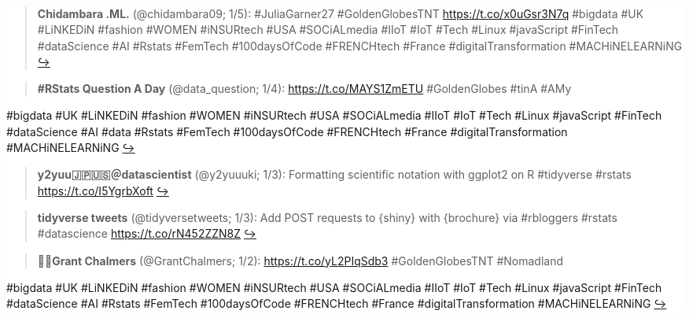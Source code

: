 


> **Chidambara .ML.** (@chidambara09; 1/5): #JuliaGarner27
#GoldenGlobesTNT  https://t.co/x0uGsr3N7q 
#bigdata
#UK #LiNKEDiN 
#fashion #WOMEN
#iNSURtech #USA
#SOCiALmedia
#IIoT #IoT #Tech #Linux #javaScript #FinTech #dataScience #AI #Rstats #FemTech #100daysOfCode #FRENCHtech #France #digitalTransformation
#MACHiNELEARNiNG  [&#8618;](https://twitter.com/dataandme/status/1366245154261061635)




> **#RStats Question A Day** (@data_question; 1/4): https://t.co/MAYS1ZmETU 
#GoldenGlobes 
#tinA #AMy
>
#bigdata
#UK #LiNKEDiN 
#fashion #WOMEN
#iNSURtech #USA
#SOCiALmedia
#IIoT #IoT #Tech #Linux #javaScript #FinTech #dataScience #AI #data #Rstats #FemTech #100daysOfCode #FRENCHtech #France #digitalTransformation
#MACHiNELEARNiNG  [&#8618;](https://twitter.com/dataandme/status/1366197772873998336)




> **y2yuu🇯🇵🇺🇸＠datascientist** (@y2yuuuki; 1/3): Formatting scientific notation with ggplot2 on R #tidyverse #rstats https://t.co/I5YgrbXoft  [&#8618;](https://twitter.com/dataandme/status/1366224355504648197)




> **tidyverse tweets** (@tidyversetweets; 1/3): Add POST requests to {shiny} with {brochure} via #rbloggers #rstats #datascience https://t.co/rN452ZZN8Z  [&#8618;](https://twitter.com/dataandme/status/1366196756002799620)




> **✋🏻Grant Chalmers** (@GrantChalmers; 1/2): https://t.co/yL2PIqSdb3 
#GoldenGlobesTNT 
#Nomadland 
>
#bigdata
#UK #LiNKEDiN 
#fashion #WOMEN
#iNSURtech #USA
#SOCiALmedia
#IIoT #IoT #Tech #Linux #javaScript #FinTech #dataScience #AI #Rstats #FemTech #100daysOfCode #FRENCHtech #France #digitalTransformation
#MACHiNELEARNiNG  [&#8618;](https://twitter.com/dataandme/status/1366240628116312069)
